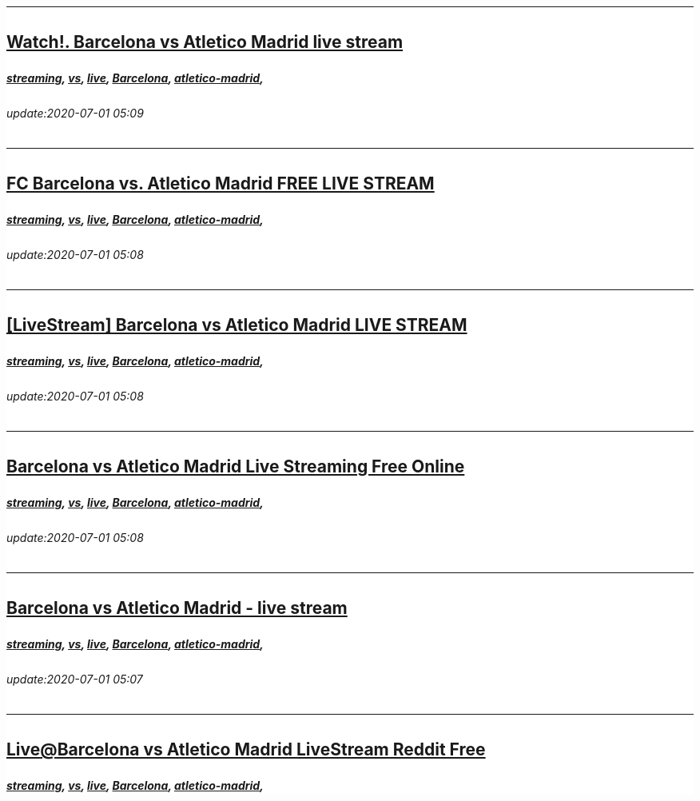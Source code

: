 
---
## [Watch!. Barcelona vs Atletico Madrid live stream](https://qiita.com/Barca-vs-Atletico-Madrid-live/items/a9fe3b8ac74867e536cb)
##### [streaming](https://qiita.com/tags/streaming), [vs](https://qiita.com/tags/vs), [live](https://qiita.com/tags/live), [Barcelona](https://qiita.com/tags/Barcelona), [atletico-madrid](https://qiita.com/tags/atletico-madrid), 
###### update:2020-07-01 05:09
---
## [FC Barcelona vs. Atletico Madrid FREE LIVE STREAM](https://qiita.com/Barca-vs-Atletico-Madrid-live/items/ded256daeb15de09b0c4)
##### [streaming](https://qiita.com/tags/streaming), [vs](https://qiita.com/tags/vs), [live](https://qiita.com/tags/live), [Barcelona](https://qiita.com/tags/Barcelona), [atletico-madrid](https://qiita.com/tags/atletico-madrid), 
###### update:2020-07-01 05:08
---
## [[LiveStream] Barcelona vs Atletico Madrid LIVE STREAM](https://qiita.com/Barca-vs-Atletico-Madrid-live/items/1466caae1405a133ddf3)
##### [streaming](https://qiita.com/tags/streaming), [vs](https://qiita.com/tags/vs), [live](https://qiita.com/tags/live), [Barcelona](https://qiita.com/tags/Barcelona), [atletico-madrid](https://qiita.com/tags/atletico-madrid), 
###### update:2020-07-01 05:08
---
## [Barcelona vs Atletico Madrid Live Streaming Free Online](https://qiita.com/Barca-vs-Atletico-Madrid-live/items/76e970ca8e63fef3af6b)
##### [streaming](https://qiita.com/tags/streaming), [vs](https://qiita.com/tags/vs), [live](https://qiita.com/tags/live), [Barcelona](https://qiita.com/tags/Barcelona), [atletico-madrid](https://qiita.com/tags/atletico-madrid), 
###### update:2020-07-01 05:08
---
## [Barcelona vs Atletico Madrid - live stream](https://qiita.com/Barca-vs-Atletico-Madrid-live/items/1954c381c235ca2aa0a2)
##### [streaming](https://qiita.com/tags/streaming), [vs](https://qiita.com/tags/vs), [live](https://qiita.com/tags/live), [Barcelona](https://qiita.com/tags/Barcelona), [atletico-madrid](https://qiita.com/tags/atletico-madrid), 
###### update:2020-07-01 05:07
---
## [Live@Barcelona vs Atletico Madrid LiveStream Reddit Free](https://qiita.com/Barcelona-vs-Ath-Madrid-Live/items/2eea48da0b0294fb72ed)
##### [streaming](https://qiita.com/tags/streaming), [vs](https://qiita.com/tags/vs), [live](https://qiita.com/tags/live), [Barcelona](https://qiita.com/tags/Barcelona), [atletico-madrid](https://qiita.com/tags/atletico-madrid), 